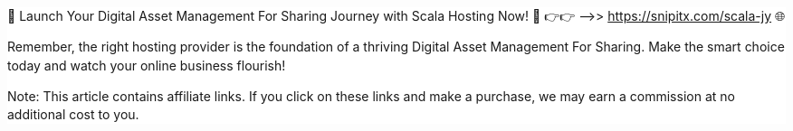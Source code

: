 🚀 Launch Your Digital Asset Management For Sharing Journey with Scala Hosting Now! 🌟
👉👉 -->> https://snipitx.com/scala-jy 🌐

Remember, the right hosting provider is the foundation of a thriving Digital Asset Management For Sharing. Make the smart choice today and watch your online business flourish!

Note: This article contains affiliate links. If you click on these links and make a purchase, we may earn a commission at no additional cost to you.